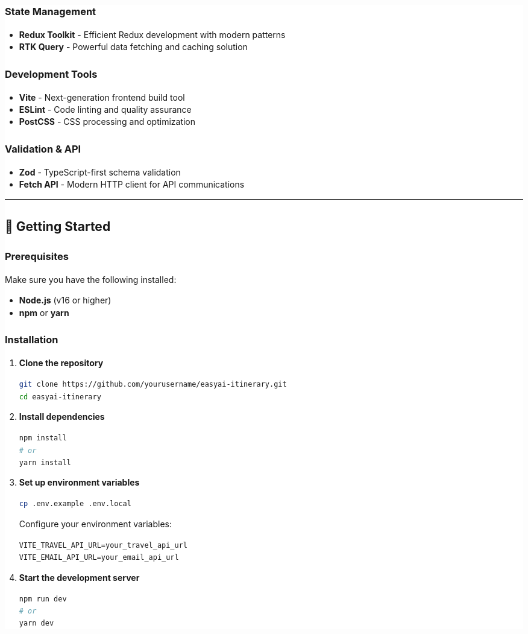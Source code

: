 ### **State Management**
- **Redux Toolkit** - Efficient Redux development with modern patterns
- **RTK Query** - Powerful data fetching and caching solution

### **Development Tools**
- **Vite** - Next-generation frontend build tool
- **ESLint** - Code linting and quality assurance
- **PostCSS** - CSS processing and optimization

### **Validation & API**
- **Zod** - TypeScript-first schema validation
- **Fetch API** - Modern HTTP client for API communications

---

## 🚀 Getting Started

### Prerequisites

Make sure you have the following installed:
- **Node.js** (v16 or higher)
- **npm** or **yarn**

### Installation

1. **Clone the repository**
   ```bash
   git clone https://github.com/yourusername/easyai-itinerary.git
   cd easyai-itinerary
   ```

2. **Install dependencies**
   ```bash
   npm install
   # or
   yarn install
   ```

3. **Set up environment variables**
   ```bash
   cp .env.example .env.local
   ```
   
   Configure your environment variables:
   ```env
   VITE_TRAVEL_API_URL=your_travel_api_url
   VITE_EMAIL_API_URL=your_email_api_url
   ```

4. **Start the development server**
   ```bash
   npm run dev
   # or
   yarn dev
   ```
